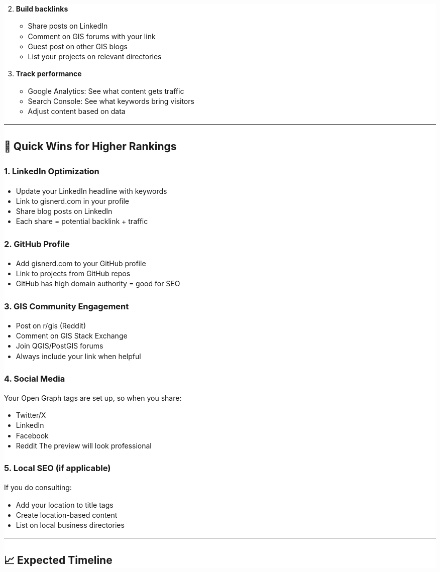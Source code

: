 2. **Build backlinks**
   - Share posts on LinkedIn
   - Comment on GIS forums with your link
   - Guest post on other GIS blogs
   - List your projects on relevant directories

3. **Track performance**
   - Google Analytics: See what content gets traffic
   - Search Console: See what keywords bring visitors
   - Adjust content based on data

---

## 🎯 Quick Wins for Higher Rankings

### **1. LinkedIn Optimization**
- Update your LinkedIn headline with keywords
- Link to gisnerd.com in your profile
- Share blog posts on LinkedIn
- Each share = potential backlink + traffic

### **2. GitHub Profile**
- Add gisnerd.com to your GitHub profile
- Link to projects from GitHub repos
- GitHub has high domain authority = good for SEO

### **3. GIS Community Engagement**
- Post on r/gis (Reddit)
- Comment on GIS Stack Exchange
- Join QGIS/PostGIS forums
- Always include your link when helpful

### **4. Social Media**
Your Open Graph tags are set up, so when you share:
- Twitter/X
- LinkedIn
- Facebook
- Reddit
The preview will look professional

### **5. Local SEO** (if applicable)
If you do consulting:
- Add your location to title tags
- Create location-based content
- List on local business directories

---

## 📈 Expected Timeline
